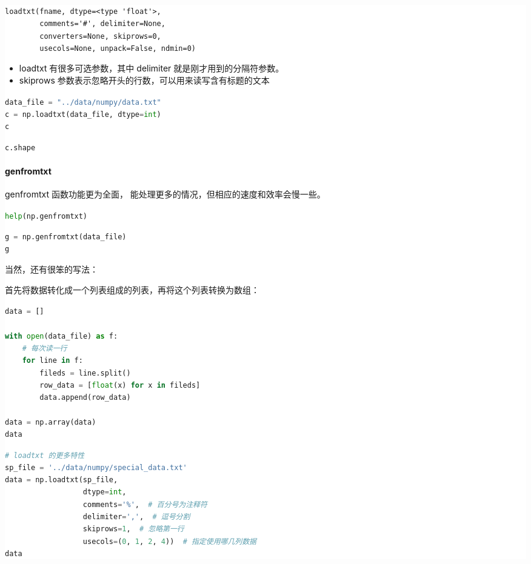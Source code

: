 ```
loadtxt(fname, dtype=<type 'float'>,
        comments='#', delimiter=None,
        converters=None, skiprows=0,
        usecols=None, unpack=False, ndmin=0)
```

- loadtxt 有很多可选参数，其中 delimiter 就是刚才用到的分隔符参数。
- skiprows 参数表示忽略开头的行数，可以用来读写含有标题的文本

```python showLineNumbers
data_file = "../data/numpy/data.txt"
c = np.loadtxt(data_file, dtype=int)
c
```

```python showLineNumbers
c.shape
```

#### genfromtxt

genfromtxt 函数功能更为全面，
能处理更多的情况，但相应的速度和效率会慢一些。

```python showLineNumbers
help(np.genfromtxt)
```

```python showLineNumbers
g = np.genfromtxt(data_file)
g
```

当然，还有很笨的写法：

首先将数据转化成一个列表组成的列表，再将这个列表转换为数组：

```python showLineNumbers
data = []

with open(data_file) as f:
    # 每次读一行
    for line in f:
        fileds = line.split()
        row_data = [float(x) for x in fileds]
        data.append(row_data)

data = np.array(data)
data
```

```python showLineNumbers
# loadtxt 的更多特性
sp_file = '../data/numpy/special_data.txt'
data = np.loadtxt(sp_file,
                  dtype=int,
                  comments='%',  # 百分号为注释符
                  delimiter=',',  # 逗号分割
                  skiprows=1,  # 忽略第一行
                  usecols=(0, 1, 2, 4))  # 指定使用哪几列数据
data
```
